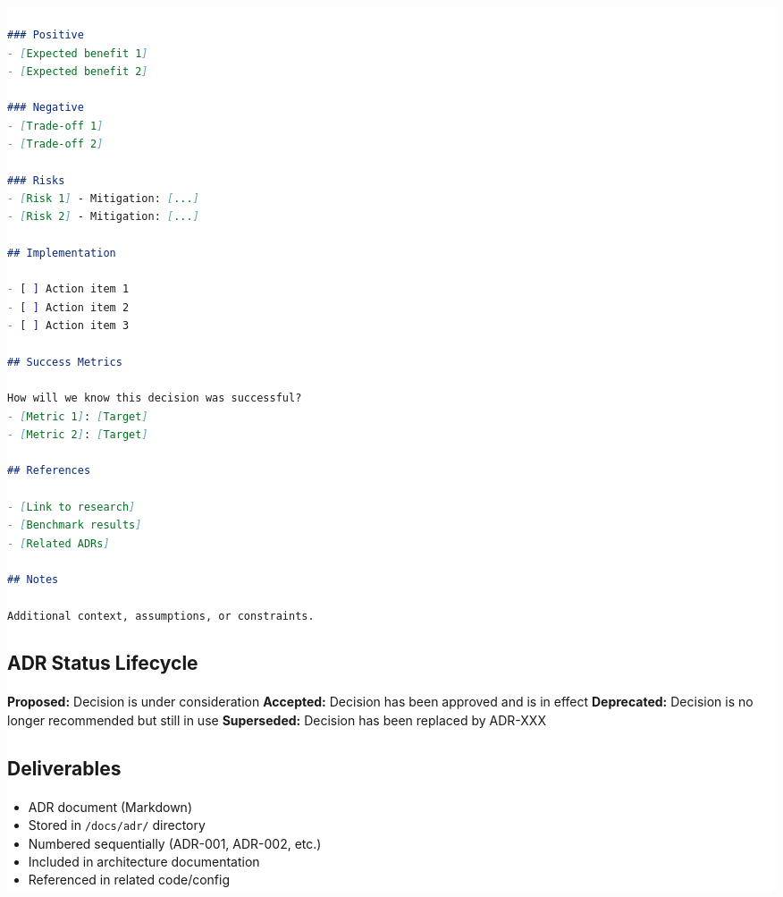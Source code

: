 ```markdown

### Positive
- [Expected benefit 1]
- [Expected benefit 2]

### Negative
- [Trade-off 1]
- [Trade-off 2]

### Risks
- [Risk 1] - Mitigation: [...]
- [Risk 2] - Mitigation: [...]

## Implementation

- [ ] Action item 1
- [ ] Action item 2
- [ ] Action item 3

## Success Metrics

How will we know this decision was successful?
- [Metric 1]: [Target]
- [Metric 2]: [Target]

## References

- [Link to research]
- [Benchmark results]
- [Related ADRs]

## Notes

Additional context, assumptions, or constraints.
```

## ADR Status Lifecycle

**Proposed:** Decision is under consideration
**Accepted:** Decision has been approved and is in effect
**Deprecated:** Decision is no longer recommended but still in use
**Superseded:** Decision has been replaced by ADR-XXX

## Deliverables

- ADR document (Markdown)
- Stored in `/docs/adr/` directory
- Numbered sequentially (ADR-001, ADR-002, etc.)
- Included in architecture documentation
- Referenced in related code/config
